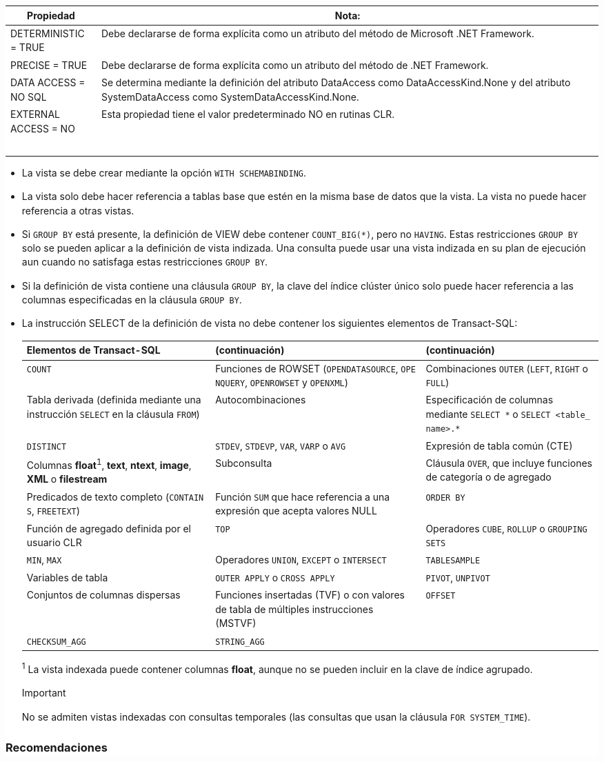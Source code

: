    |Propiedad|Nota:|
   |--------------|----------|
   |DETERMINISTIC = TRUE|Debe declararse de forma explícita como un atributo del método de Microsoft .NET Framework.|
   |PRECISE = TRUE|Debe declararse de forma explícita como un atributo del método de .NET Framework.|
   |DATA ACCESS = NO SQL|Se determina mediante la definición del atributo DataAccess como DataAccessKind.None y del atributo SystemDataAccess como SystemDataAccessKind.None.|
   |EXTERNAL ACCESS = NO|Esta propiedad tiene el valor predeterminado NO en rutinas CLR.|
   |&nbsp;|&nbsp;|

- La vista se debe crear mediante la opción `WITH SCHEMABINDING`.
- La vista solo debe hacer referencia a tablas base que estén en la misma base de datos que la vista. La vista no puede hacer referencia a otras vistas.

- Si `GROUP BY` está presente, la definición de VIEW debe contener `COUNT_BIG(*)`, pero no `HAVING`. Estas restricciones `GROUP BY` solo se pueden aplicar a la definición de vista indizada. Una consulta puede usar una vista indizada en su plan de ejecución aun cuando no satisfaga estas restricciones `GROUP BY`.
- Si la definición de vista contiene una cláusula `GROUP BY`, la clave del índice clúster único solo puede hacer referencia a las columnas especificadas en la cláusula `GROUP BY`.

- La instrucción SELECT de la definición de vista no debe contener los siguientes elementos de Transact-SQL:

   | Elementos de Transact-SQL | (continuación) | (continuación) |
   | --------------------- | ----------- | ----------- |
   |`COUNT`|Funciones de ROWSET (`OPENDATASOURCE`, `OPENQUERY`, `OPENROWSET` y `OPENXML`)|Combinaciones `OUTER` (`LEFT`, `RIGHT` o `FULL`)|
   |Tabla derivada (definida mediante una instrucción `SELECT` en la cláusula `FROM`)|Autocombinaciones|Especificación de columnas mediante `SELECT *` o `SELECT <table_name>.*`|
   |`DISTINCT`|`STDEV`, `STDEVP`, `VAR`, `VARP` o `AVG`|Expresión de tabla común (CTE)|
   |Columnas **float**<sup>1</sup>, **text**, **ntext**, **image**, **XML** o **filestream**|Subconsulta|Cláusula `OVER`, que incluye funciones de categoría o de agregado|
   |Predicados de texto completo (`CONTAINS`, `FREETEXT`)|Función `SUM` que hace referencia a una expresión que acepta valores NULL|`ORDER BY`|
   |Función de agregado definida por el usuario CLR|`TOP`|Operadores `CUBE`, `ROLLUP` o `GROUPING SETS`|
   |`MIN`, `MAX`|Operadores `UNION`, `EXCEPT` o `INTERSECT`|`TABLESAMPLE`|
   |Variables de tabla|`OUTER APPLY` o `CROSS APPLY`|`PIVOT`, `UNPIVOT`|
   |Conjuntos de columnas dispersas|Funciones insertadas (TVF) o con valores de tabla de múltiples instrucciones (MSTVF)|`OFFSET`|
   |`CHECKSUM_AGG`|`STRING_AGG`|||

   <sup>1</sup> La vista indexada puede contener columnas **float**, aunque no se pueden incluir en la clave de índice agrupado.

   > [!IMPORTANT]
   > No se admiten vistas indexadas con consultas temporales (las consultas que usan la cláusula `FOR SYSTEM_TIME`).

### <a name="recommendations"></a><a name="Recommendations"></a> Recomendaciones
